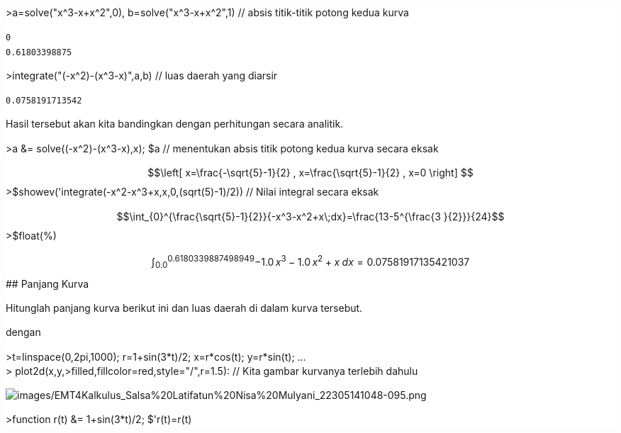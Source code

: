\>a=solve("x^3-x+x^2",0), b=solve("x^3-x+x^2",1) // absis titik-titik potong kedua kurva


    0
    0.61803398875

\>integrate("(-x^2)-(x^3-x)",a,b) // luas daerah yang diarsir


    0.0758191713542

Hasil tersebut akan kita bandingkan dengan perhitungan secara analitik.


\>a &= solve((-x^2)-(x^3-x),x); $a // menentukan absis titik potong kedua kurva secara eksak


$$\left[ x=\frac{-\sqrt{5}-1}{2} , x=\frac{\sqrt{5}-1}{2} , x=0   \right] $$\>$showev('integrate(-x^2-x^3+x,x,0,(sqrt(5)-1)/2)) // Nilai integral secara eksak


$$\int_{0}^{\frac{\sqrt{5}-1}{2}}{-x^3-x^2+x\;dx}=\frac{13-5^{\frac{3  }{2}}}{24}$$\>$float(%)


$$\int_{0.0}^{0.6180339887498949}{-1.0\,x^3-1.0\,x^2+x\;dx}=  0.07581917135421037$$## Panjang Kurva

Hitunglah panjang kurva berikut ini dan luas daerah di dalam kurva tersebut.


dengan


\>t=linspace(0,2pi,1000); r=1+sin(3\*t)/2; x=r\*cos(t); y=r\*sin(t); ...  
\>   plot2d(x,y,\>filled,fillcolor=red,style="/",r=1.5): // Kita gambar kurvanya terlebih dahulu


![images/EMT4Kalkulus_Salsa%20Latifatun%20Nisa%20Mulyani_22305141048-095.png](images/EMT4Kalkulus_Salsa%20Latifatun%20Nisa%20Mulyani_22305141048-095.png)

\>function r(t) &= 1+sin(3\*t)/2; $'r(t)=r(t)

